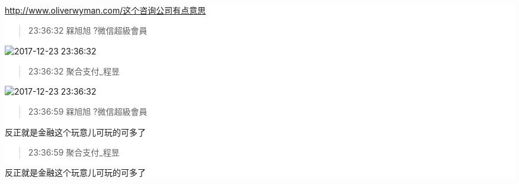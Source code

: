 http://www.oliverwyman.com/这个咨询公司有点意思  
   
> 23:36:32  槑旭旭 ?微信超級會員  
   
![2017-12-23 23:36:32](http://static.cocolian.org/img/201712/20171223_233632.png) 
   
> 23:36:32  聚合支付_程昱  
   
![2017-12-23 23:36:32](http://static.cocolian.org/img/201712/20171223_233632.png) 
   
> 23:36:59  槑旭旭 ?微信超級會員  
   
反正就是金融这个玩意儿可玩的可多了  
   
> 23:36:59  聚合支付_程昱  
   
反正就是金融这个玩意儿可玩的可多了  
   
